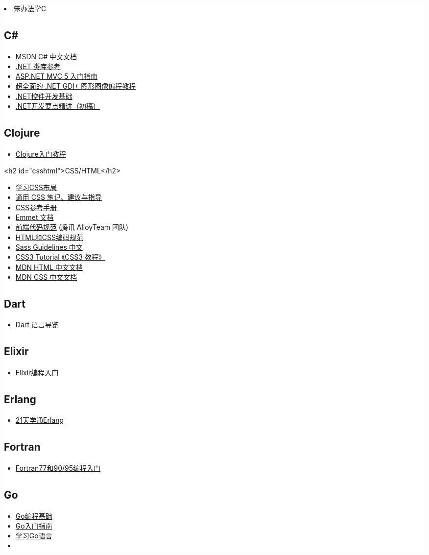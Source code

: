 <li><a href="https://github.com/wizardforcel/lcthw-zh" rel="nofollow noreferrer" target="_blank">笨办法学C</a></li>
</ul>
<h2 id="articleHeader23">C#</h2>
<ul>
<li><a href="https://msdn.microsoft.com/zh-cn/library/kx37x362.aspx" rel="nofollow noreferrer" target="_blank">MSDN C# 中文文档</a></li>
<li><a href="https://msdn.microsoft.com/zh-cn/library/gg145045.aspx" rel="nofollow noreferrer" target="_blank">.NET 类库参考</a></li>
<li><a href="http://www.cnblogs.com/powertoolsteam/p/aspnetmvc5-tutorials-grapecity.html" rel="nofollow noreferrer" target="_blank">ASP.NET MVC 5 入门指南</a></li>
<li><a href="http://www.cnblogs.com/LonelyShadow/p/4162318.html" rel="nofollow noreferrer" target="_blank">超全面的 .NET GDI+ 图形图像编程教程</a></li>
<li><a href="https://github.com/JackWangCUMT/customcontrol" rel="nofollow noreferrer" target="_blank">.NET控件开发基础</a></li>
<li><a href="https://github.com/sherlockchou86/-free-ebook-.NET-" rel="nofollow noreferrer" target="_blank">.NET开发要点精讲（初稿）</a></li>
</ul>
<h2 id="articleHeader24">Clojure</h2>
<ul><li><a href="http://xumingming.sinaapp.com/302/clojure-functional-programming-for-the-jvm-clojure-tutorial/" rel="nofollow noreferrer" target="_blank">Clojure入门教程</a></li></ul>
<p>&lt;h2 id="csshtml"&gt;CSS/HTML&lt;/h2&gt;</p>
<ul>
<li><a href="http://zh.learnlayout.com/" rel="nofollow noreferrer" target="_blank">学习CSS布局</a></li>
<li><a href="https://github.com/chadluo/CSS-Guidelines/blob/master/README.md" rel="nofollow noreferrer" target="_blank">通用 CSS 笔记、建议与指导</a></li>
<li><a href="http://css.doyoe.com/" rel="nofollow noreferrer" target="_blank">CSS参考手册</a></li>
<li><a href="http://yanxyz.github.io/emmet-docs/" rel="nofollow noreferrer" target="_blank">Emmet 文档</a></li>
<li>
<a href="http://alloyteam.github.io/CodeGuide/" rel="nofollow noreferrer" target="_blank">前端代码规范</a> (腾讯 AlloyTeam 团队)</li>
<li><a href="http://codeguide.bootcss.com/" rel="nofollow noreferrer" target="_blank">HTML和CSS编码规范</a></li>
<li><a href="http://sass-guidelin.es/zh/" rel="nofollow noreferrer" target="_blank">Sass Guidelines 中文</a></li>
<li><a href="https://github.com/waylau/css3-tutorial" rel="nofollow noreferrer" target="_blank">CSS3 Tutorial 《CSS3 教程》</a></li>
<li><a href="https://developer.mozilla.org/zh-CN/docs/Web/HTML" rel="nofollow noreferrer" target="_blank">MDN HTML 中文文档</a></li>
<li><a href="https://developer.mozilla.org/zh-CN/docs/Web/CSS" rel="nofollow noreferrer" target="_blank">MDN CSS 中文文档</a></li>
</ul>
<h2 id="articleHeader25">Dart</h2>
<ul><li><a href="http://dart.lidian.info/wiki/Language_Tour" rel="nofollow noreferrer" target="_blank">Dart 语言导览</a></li></ul>
<h2 id="articleHeader26">Elixir</h2>
<ul><li><a href="https://github.com/straightdave/programming_elixir" rel="nofollow noreferrer" target="_blank">Elixir编程入门</a></li></ul>
<h2 id="articleHeader27">Erlang</h2>
<ul><li><a href="http://xn--21erlang-p00o82pmp3o.github.io/" rel="nofollow noreferrer" target="_blank">21天学通Erlang</a></li></ul>
<h2 id="articleHeader28">Fortran</h2>
<ul><li><a href="http://micro.ustc.edu.cn/Fortran/ZJDing/" rel="nofollow noreferrer" target="_blank">Fortran77和90/95编程入门</a></li></ul>
<h2 id="articleHeader29">Go</h2>
<ul>
<li><a href="https://github.com/Unknwon/go-fundamental-programming" rel="nofollow noreferrer" target="_blank">Go编程基础</a></li>
<li><a href="https://github.com/Unknwon/the-way-to-go_ZH_CN" rel="nofollow noreferrer" target="_blank">Go入门指南</a></li>
<li><a href="http://mikespook.com/learning-go/" rel="nofollow noreferrer" target="_blank">学习Go语言</a></li>
<li>